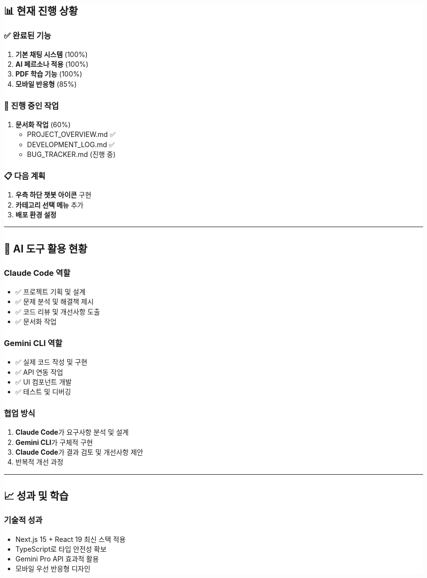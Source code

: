 
## 📊 현재 진행 상황

### ✅ 완료된 기능
1. **기본 채팅 시스템** (100%)
2. **AI 페르소나 적용** (100%)
3. **PDF 학습 기능** (100%)
4. **모바일 반응형** (85%)

### 🔄 진행 중인 작업
1. **문서화 작업** (60%)
   - PROJECT_OVERVIEW.md ✅
   - DEVELOPMENT_LOG.md ✅ 
   - BUG_TRACKER.md (진행 중)

### 📋 다음 계획
1. **우측 하단 챗봇 아이콘** 구현
2. **카테고리 선택 메뉴** 추가
3. **배포 환경 설정**

---

## 🤖 AI 도구 활용 현황

### Claude Code 역할
- ✅ 프로젝트 기획 및 설계
- ✅ 문제 분석 및 해결책 제시
- ✅ 코드 리뷰 및 개선사항 도출
- ✅ 문서화 작업

### Gemini CLI 역할
- ✅ 실제 코드 작성 및 구현
- ✅ API 연동 작업
- ✅ UI 컴포넌트 개발
- ✅ 테스트 및 디버깅

### 협업 방식
1. **Claude Code**가 요구사항 분석 및 설계
2. **Gemini CLI**가 구체적 구현
3. **Claude Code**가 결과 검토 및 개선사항 제안
4. 반복적 개선 과정

---

## 📈 성과 및 학습

### 기술적 성과
- Next.js 15 + React 19 최신 스택 적용
- TypeScript로 타입 안전성 확보
- Gemini Pro API 효과적 활용
- 모바일 우선 반응형 디자인
